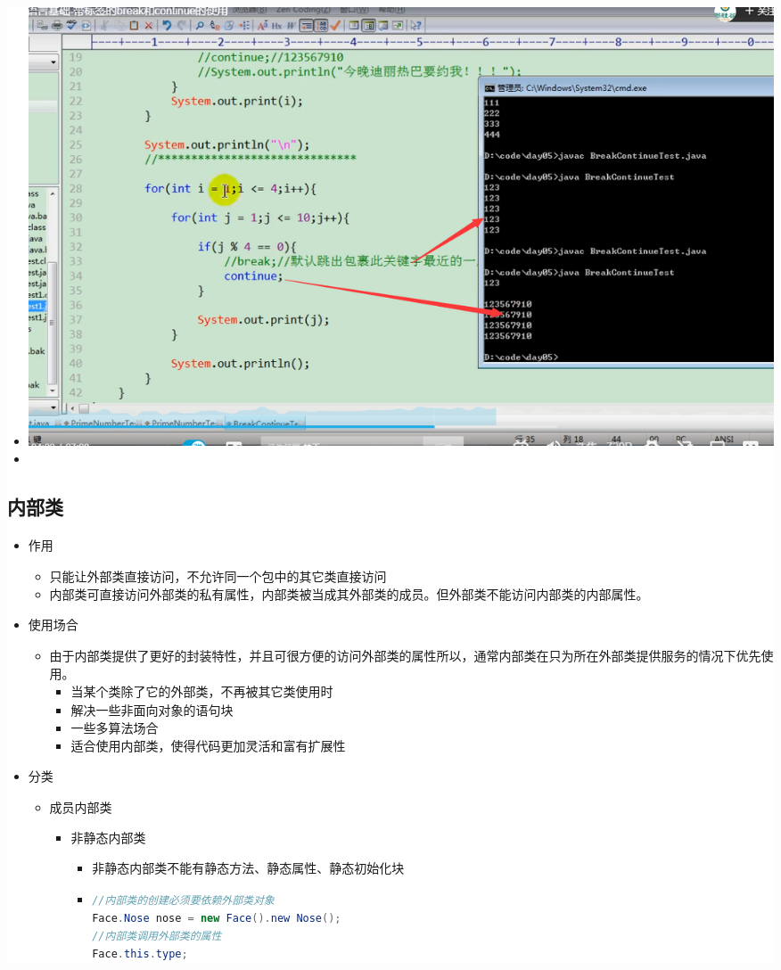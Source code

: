 - ![](images/QQ截图20200506155255.png)
- 

## 内部类 

- 作用

  - 只能让外部类直接访问，不允许同一个包中的其它类直接访问
  - 内部类可直接访问外部类的私有属性，内部类被当成其外部类的成员。但外部类不能访问内部类的内部属性。

- 使用场合

  - 由于内部类提供了更好的封装特性，并且可很方便的访问外部类的属性所以，通常内部类在只为所在外部类提供服务的情况下优先使用。
    - 当某个类除了它的外部类，不再被其它类使用时
    - 解决一些非面向对象的语句块
    - 一些多算法场合
    - 适合使用内部类，使得代码更加灵活和富有扩展性

- 分类

  - 成员内部类

    - 非静态内部类

      - 非静态内部类不能有静态方法、静态属性、静态初始化块

      - ```java
        //内部类的创建必须要依赖外部类对象
        Face.Nose nose = new Face().new Nose();
        //内部类调用外部类的属性
        Face.this.type;
        ```
